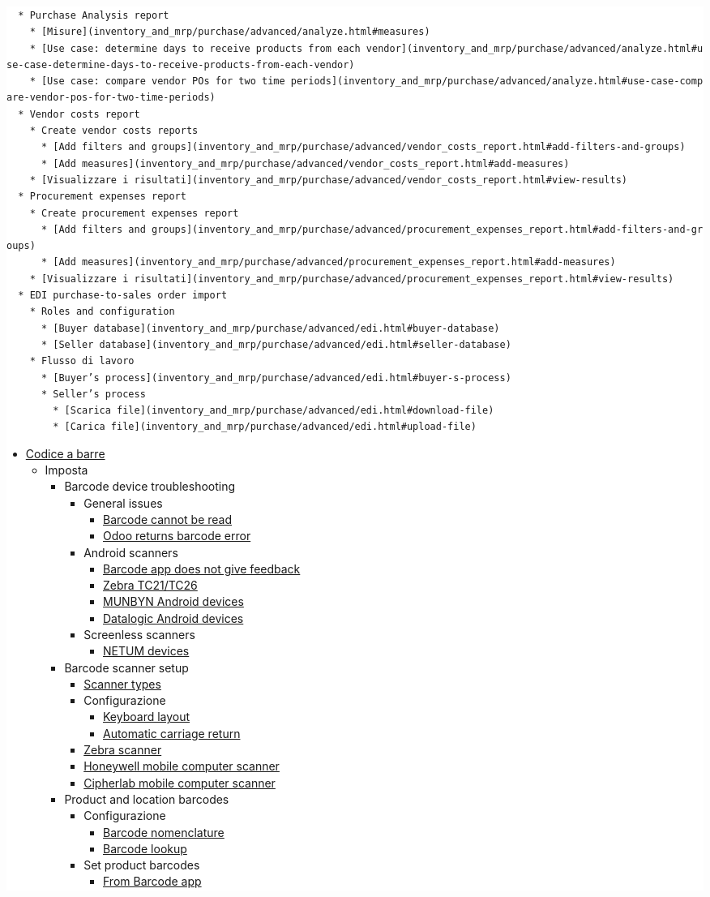       * Purchase Analysis report
        * [Misure](inventory_and_mrp/purchase/advanced/analyze.html#measures)
        * [Use case: determine days to receive products from each vendor](inventory_and_mrp/purchase/advanced/analyze.html#use-case-determine-days-to-receive-products-from-each-vendor)
        * [Use case: compare vendor POs for two time periods](inventory_and_mrp/purchase/advanced/analyze.html#use-case-compare-vendor-pos-for-two-time-periods)
      * Vendor costs report
        * Create vendor costs reports
          * [Add filters and groups](inventory_and_mrp/purchase/advanced/vendor_costs_report.html#add-filters-and-groups)
          * [Add measures](inventory_and_mrp/purchase/advanced/vendor_costs_report.html#add-measures)
        * [Visualizzare i risultati](inventory_and_mrp/purchase/advanced/vendor_costs_report.html#view-results)
      * Procurement expenses report
        * Create procurement expenses report
          * [Add filters and groups](inventory_and_mrp/purchase/advanced/procurement_expenses_report.html#add-filters-and-groups)
          * [Add measures](inventory_and_mrp/purchase/advanced/procurement_expenses_report.html#add-measures)
        * [Visualizzare i risultati](inventory_and_mrp/purchase/advanced/procurement_expenses_report.html#view-results)
      * EDI purchase-to-sales order import
        * Roles and configuration
          * [Buyer database](inventory_and_mrp/purchase/advanced/edi.html#buyer-database)
          * [Seller database](inventory_and_mrp/purchase/advanced/edi.html#seller-database)
        * Flusso di lavoro
          * [Buyer’s process](inventory_and_mrp/purchase/advanced/edi.html#buyer-s-process)
          * Seller’s process
            * [Scarica file](inventory_and_mrp/purchase/advanced/edi.html#download-file)
            * [Carica file](inventory_and_mrp/purchase/advanced/edi.html#upload-file)
  * [Codice a barre](inventory_and_mrp/barcode.html)
    * Imposta
      * Barcode device troubleshooting
        * General issues
          * [Barcode cannot be read](inventory_and_mrp/barcode/setup/device_troubleshooting.html#barcode-cannot-be-read)
          * [Odoo returns barcode error](inventory_and_mrp/barcode/setup/device_troubleshooting.html#odoo-returns-barcode-error)
        * Android scanners
          * [Barcode app does not give feedback](inventory_and_mrp/barcode/setup/device_troubleshooting.html#barcode-app-does-not-give-feedback)
          * [Zebra TC21/TC26](inventory_and_mrp/barcode/setup/device_troubleshooting.html#zebra-tc21-tc26)
          * [MUNBYN Android devices](inventory_and_mrp/barcode/setup/device_troubleshooting.html#munbyn-android-devices)
          * [Datalogic Android devices](inventory_and_mrp/barcode/setup/device_troubleshooting.html#datalogic-android-devices)
        * Screenless scanners
          * [NETUM devices](inventory_and_mrp/barcode/setup/device_troubleshooting.html#netum-devices)
      * Barcode scanner setup
        * [Scanner types](inventory_and_mrp/barcode/setup/hardware.html#scanner-types)
        * Configurazione
          * [Keyboard layout](inventory_and_mrp/barcode/setup/hardware.html#keyboard-layout)
          * [Automatic carriage return](inventory_and_mrp/barcode/setup/hardware.html#automatic-carriage-return)
        * [Zebra scanner](inventory_and_mrp/barcode/setup/hardware.html#zebra-scanner)
        * [Honeywell mobile computer scanner](inventory_and_mrp/barcode/setup/hardware.html#honeywell-mobile-computer-scanner)
        * [Cipherlab mobile computer scanner](inventory_and_mrp/barcode/setup/hardware.html#cipherlab-mobile-computer-scanner)
      * Product and location barcodes
        * Configurazione
          * [Barcode nomenclature](inventory_and_mrp/barcode/setup/software.html#barcode-nomenclature)
          * [Barcode lookup](inventory_and_mrp/barcode/setup/software.html#barcode-lookup)
        * Set product barcodes
          * [From Barcode app](inventory_and_mrp/barcode/setup/software.html#from-barcode-app)